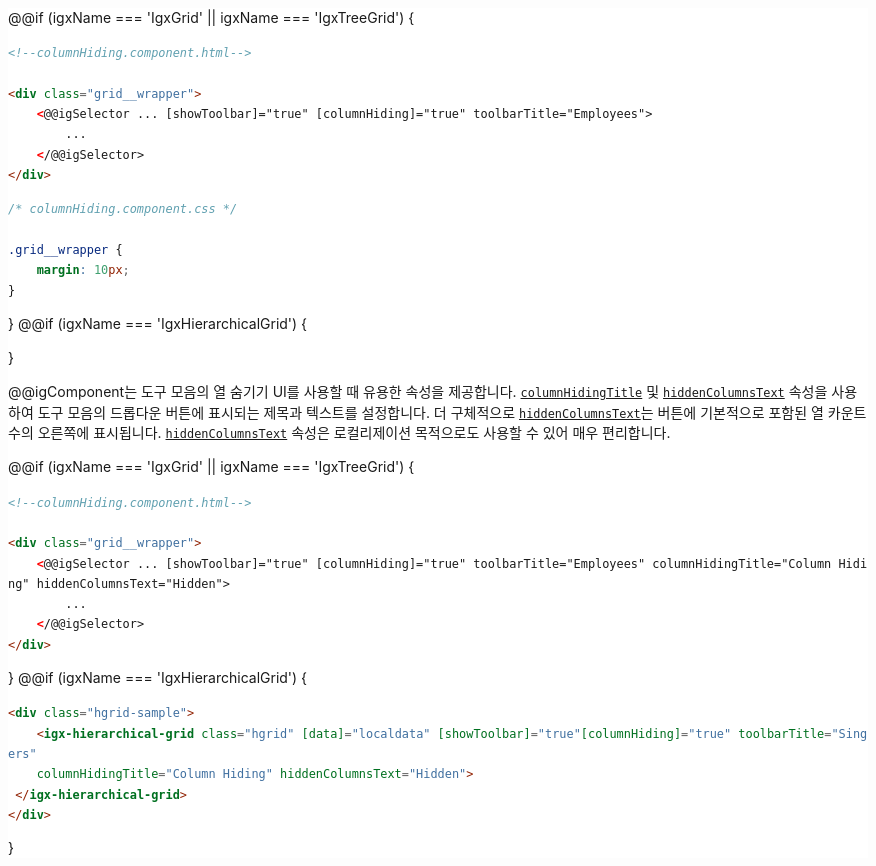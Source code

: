 @@if (igxName === 'IgxGrid' || igxName === 'IgxTreeGrid') {
```html
<!--columnHiding.component.html-->

<div class="grid__wrapper">
    <@@igSelector ... [showToolbar]="true" [columnHiding]="true" toolbarTitle="Employees">
        ...
    </@@igSelector>
</div>
```

```css
/* columnHiding.component.css */

.grid__wrapper {
    margin: 10px;
}
```
}
@@if (igxName === 'IgxHierarchicalGrid') {

}


@@igComponent는 도구 모음의 열 숨기기 UI를 사용할 때 유용한 속성을 제공합니다.
[`columnHidingTitle`]({environment:angularApiUrl}/classes/@@igTypeDoc.html#columnhidingtitle) 및 [`hiddenColumnsText`]({environment:angularApiUrl}/classes/@@igTypeDoc.html#hiddencolumnstext) 속성을 사용하여 도구 모음의 드롭다운 버튼에 표시되는 제목과 텍스트를 설정합니다. 더 구체적으로 [`hiddenColumnsText`]({environment:angularApiUrl}/classes/@@igTypeDoc.html#hiddencolumnstext)는 버튼에 기본적으로 포함된 열 카운트 수의 오른쪽에 표시됩니다.
[`hiddenColumnsText`]({environment:angularApiUrl}/classes/@@igTypeDoc.html#hiddencolumnstext) 속성은 로컬리제이션 목적으로도 사용할 수 있어 매우 편리합니다.

@@if (igxName === 'IgxGrid' || igxName === 'IgxTreeGrid') {
```html
<!--columnHiding.component.html-->

<div class="grid__wrapper">
    <@@igSelector ... [showToolbar]="true" [columnHiding]="true" toolbarTitle="Employees" columnHidingTitle="Column Hiding" hiddenColumnsText="Hidden">
        ...
    </@@igSelector>
</div>
```
}
@@if (igxName === 'IgxHierarchicalGrid') {
```html
<div class="hgrid-sample">
    <igx-hierarchical-grid class="hgrid" [data]="localdata" [showToolbar]="true"[columnHiding]="true" toolbarTitle="Singers" 
    columnHidingTitle="Column Hiding" hiddenColumnsText="Hidden">
 </igx-hierarchical-grid>
</div>
```
}
